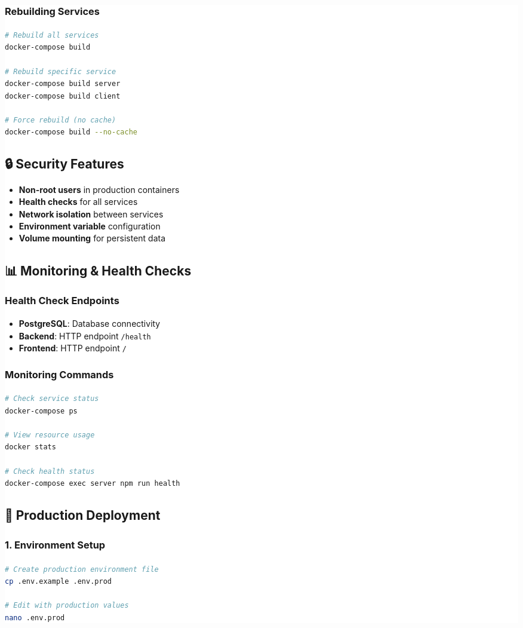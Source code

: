 ### Rebuilding Services
```bash
# Rebuild all services
docker-compose build

# Rebuild specific service
docker-compose build server
docker-compose build client

# Force rebuild (no cache)
docker-compose build --no-cache
```

## 🔒 Security Features

- **Non-root users** in production containers
- **Health checks** for all services
- **Network isolation** between services
- **Environment variable** configuration
- **Volume mounting** for persistent data

## 📊 Monitoring & Health Checks

### Health Check Endpoints
- **PostgreSQL**: Database connectivity
- **Backend**: HTTP endpoint `/health`
- **Frontend**: HTTP endpoint `/`

### Monitoring Commands
```bash
# Check service status
docker-compose ps

# View resource usage
docker stats

# Check health status
docker-compose exec server npm run health
```

## 🚀 Production Deployment

### 1. Environment Setup
```bash
# Create production environment file
cp .env.example .env.prod

# Edit with production values
nano .env.prod
```
